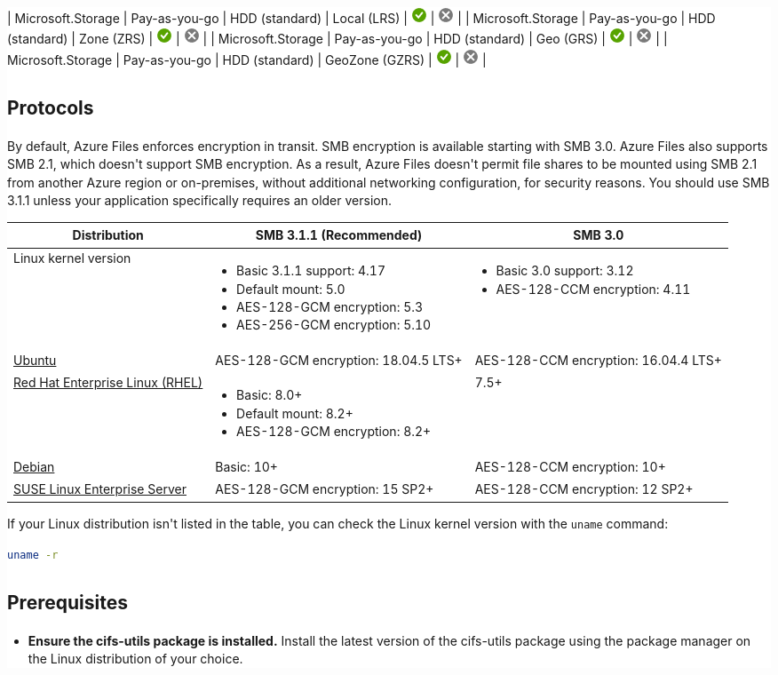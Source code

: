 | Microsoft.Storage | Pay-as-you-go | HDD (standard) | Local (LRS) | ![Yes](../media/icons/yes-icon.png) | ![No](../media/icons/no-icon.png) |
| Microsoft.Storage | Pay-as-you-go | HDD (standard) | Zone (ZRS) | ![Yes](../media/icons/yes-icon.png) | ![No](../media/icons/no-icon.png) |
| Microsoft.Storage | Pay-as-you-go | HDD (standard) | Geo (GRS) | ![Yes](../media/icons/yes-icon.png) | ![No](../media/icons/no-icon.png) |
| Microsoft.Storage | Pay-as-you-go | HDD (standard) | GeoZone (GZRS) | ![Yes](../media/icons/yes-icon.png) | ![No](../media/icons/no-icon.png) |

## Protocols
By default, Azure Files enforces encryption in transit. SMB encryption is available starting with SMB 3.0. Azure Files also supports SMB 2.1, which doesn't support SMB encryption. As a result, Azure Files doesn't permit file shares to be mounted using SMB 2.1 from another Azure region or on-premises, without additional networking configuration, for security reasons. You should use SMB 3.1.1 unless your application specifically requires an older version.

| Distribution | SMB 3.1.1 (Recommended) | SMB 3.0 |
|-|-----------|---------|
| Linux kernel version | <ul><li>Basic 3.1.1 support: 4.17</li><li>Default mount: 5.0</li><li>AES-128-GCM encryption: 5.3</li><li>AES-256-GCM encryption: 5.10</li></ul> | <ul><li>Basic 3.0 support: 3.12</li><li>AES-128-CCM encryption: 4.11</li></ul> |
| [Ubuntu](https://wiki.ubuntu.com/Releases) | AES-128-GCM encryption: 18.04.5 LTS+ | AES-128-CCM encryption: 16.04.4 LTS+ |
| [Red Hat Enterprise Linux (RHEL)](https://access.redhat.com/articles/3078) | <ul><li>Basic: 8.0+</li><li>Default mount: 8.2+</li><li>AES-128-GCM encryption: 8.2+</li></ul> | 7.5+ |
| [Debian](https://www.debian.org/releases/) | Basic: 10+ | AES-128-CCM encryption: 10+ |
| [SUSE Linux Enterprise Server](https://www.suse.com/support/kb/doc/?id=000019587) | AES-128-GCM encryption: 15 SP2+ | AES-128-CCM encryption: 12 SP2+ |

If your Linux distribution isn't listed in the table, you can check the Linux kernel version with the `uname` command:

```bash
uname -r
```

## Prerequisites

<a id="smb-client-reqs"></a>

* <a id="install-cifs-utils"></a>**Ensure the cifs-utils package is installed.**
    Install the latest version of the cifs-utils package using the package manager on the Linux distribution of your choice.
